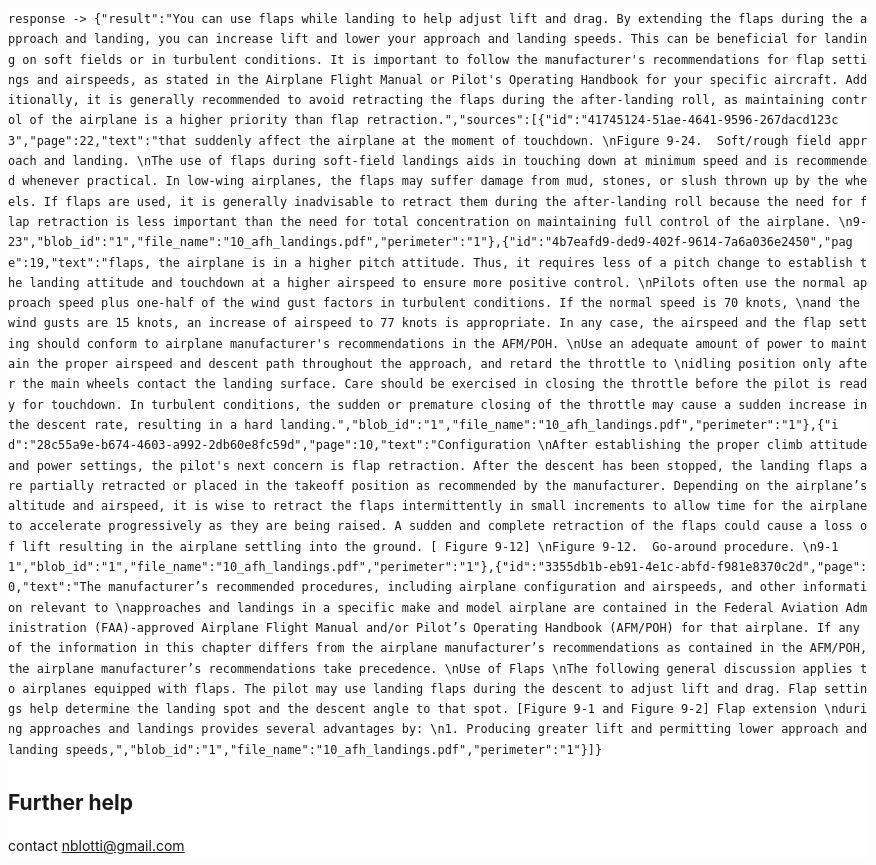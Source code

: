 ```
response -> {"result":"You can use flaps while landing to help adjust lift and drag. By extending the flaps during the approach and landing, you can increase lift and lower your approach and landing speeds. This can be beneficial for landing on soft fields or in turbulent conditions. It is important to follow the manufacturer's recommendations for flap settings and airspeeds, as stated in the Airplane Flight Manual or Pilot's Operating Handbook for your specific aircraft. Additionally, it is generally recommended to avoid retracting the flaps during the after-landing roll, as maintaining control of the airplane is a higher priority than flap retraction.","sources":[{"id":"41745124-51ae-4641-9596-267dacd123c3","page":22,"text":"that suddenly affect the airplane at the moment of touchdown. \nFigure 9-24.  Soft/rough field approach and landing. \nThe use of flaps during soft-field landings aids in touching down at minimum speed and is recommended whenever practical. In low-wing airplanes, the flaps may suffer damage from mud, stones, or slush thrown up by the wheels. If flaps are used, it is generally inadvisable to retract them during the after-landing roll because the need for flap retraction is less important than the need for total concentration on maintaining full control of the airplane. \n9-23","blob_id":"1","file_name":"10_afh_landings.pdf","perimeter":"1"},{"id":"4b7eafd9-ded9-402f-9614-7a6a036e2450","page":19,"text":"flaps, the airplane is in a higher pitch attitude. Thus, it requires less of a pitch change to establish the landing attitude and touchdown at a higher airspeed to ensure more positive control. \nPilots often use the normal approach speed plus one-half of the wind gust factors in turbulent conditions. If the normal speed is 70 knots, \nand the wind gusts are 15 knots, an increase of airspeed to 77 knots is appropriate. In any case, the airspeed and the flap setting should conform to airplane manufacturer's recommendations in the AFM/POH. \nUse an adequate amount of power to maintain the proper airspeed and descent path throughout the approach, and retard the throttle to \nidling position only after the main wheels contact the landing surface. Care should be exercised in closing the throttle before the pilot is ready for touchdown. In turbulent conditions, the sudden or premature closing of the throttle may cause a sudden increase in the descent rate, resulting in a hard landing.","blob_id":"1","file_name":"10_afh_landings.pdf","perimeter":"1"},{"id":"28c55a9e-b674-4603-a992-2db60e8fc59d","page":10,"text":"Configuration \nAfter establishing the proper climb attitude and power settings, the pilot's next concern is flap retraction. After the descent has been stopped, the landing flaps are partially retracted or placed in the takeoff position as recommended by the manufacturer. Depending on the airplane’s altitude and airspeed, it is wise to retract the flaps intermittently in small increments to allow time for the airplane to accelerate progressively as they are being raised. A sudden and complete retraction of the flaps could cause a loss of lift resulting in the airplane settling into the ground. [ Figure 9-12] \nFigure 9-12.  Go-around procedure. \n9-11","blob_id":"1","file_name":"10_afh_landings.pdf","perimeter":"1"},{"id":"3355db1b-eb91-4e1c-abfd-f981e8370c2d","page":0,"text":"The manufacturer’s recommended procedures, including airplane configuration and airspeeds, and other information relevant to \napproaches and landings in a specific make and model airplane are contained in the Federal Aviation Administration (FAA)-approved Airplane Flight Manual and/or Pilot’s Operating Handbook (AFM/POH) for that airplane. If any of the information in this chapter differs from the airplane manufacturer’s recommendations as contained in the AFM/POH, the airplane manufacturer’s recommendations take precedence. \nUse of Flaps \nThe following general discussion applies to airplanes equipped with flaps. The pilot may use landing flaps during the descent to adjust lift and drag. Flap settings help determine the landing spot and the descent angle to that spot. [Figure 9-1 and Figure 9-2] Flap extension \nduring approaches and landings provides several advantages by: \n1. Producing greater lift and permitting lower approach and landing speeds,","blob_id":"1","file_name":"10_afh_landings.pdf","perimeter":"1"}]}
```

## Further help
contact nblotti@gmail.com



